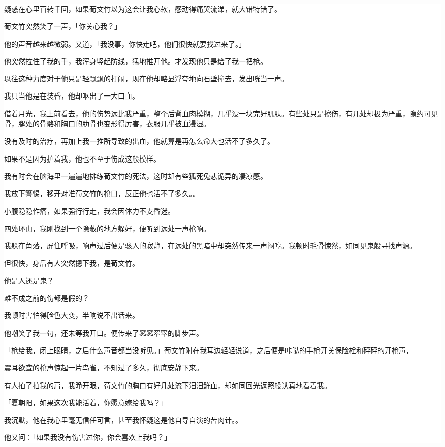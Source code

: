 疑惑在心里百转千回，如果荀文竹以为这会让我心软，感动得痛哭流涕，就大错特错了。


荀文竹突然笑了一声，「你关心我？」


他的声音越来越微弱。又道，「我没事，你快走吧，他们很快就要找过来了。」


他突然拉住了我的手，我浑身竖起防线，猛地推开他。才发现他只是给了我一把枪。


以往这种力度对于他只是轻飘飘的打闹，现在他却略显浮夸地向石壁撞去，发出咣当一声。


我只当他是在装昏，他却呕出了一大口血。


借着月光，我上前看去，他的伤势远比我严重，整个后背血肉模糊，几乎没一块完好肌肤。有些处只是擦伤，有几处却极为严重，隐约可见骨，腿处的骨骼和胸口的肋骨也变形得厉害，衣服几乎被血浸湿。


没有及时的治疗，再加上我一推所导致的出血，他就算是再怎么命大也活不了多久了。


如果不是因为护着我，他也不至于伤成这般模样。


我有时会在脑海里一遍遍地排练荀文竹的死法，这时却有些狐死兔悲诡异的凄凉感。


我放下警惕，移开对准荀文竹的枪口，反正他也活不了多久。。


小腹隐隐作痛，如果强行行走，我会因体力不支昏迷。


四处环山，我刚找到一个隐蔽的地方躲好，便听到远处一声枪响。


我躲在角落，屏住呼吸，响声过后便是骇人的寂静，在远处的黑暗中却突然传来一声闷哼。我顿时毛骨悚然，如同见鬼般寻找声源。


但很快，身后有人突然摁下我，是荀文竹。


他是人还是鬼？


难不成之前的伤都是假的？


我顿时害怕得脸色大变，半晌说不出话来。


他嘲笑了我一句，还未等我开口。便传来了窸窸窣窣的脚步声。


「枪给我，闭上眼睛，之后什么声音都当没听见。」荀文竹附在我耳边轻轻说道，之后便是咔哒的手枪开关保险栓和砰砰的开枪声，


震耳欲聋的枪声惊起一片鸟雀，不知过了多久，彻底安静下来。


有人拍了拍我的肩，我睁开眼，荀文竹的胸口有好几处流下汩汩鲜血，却如同回光返照般认真地看着我。


「夏朝阳，如果这次我能活着，你愿意嫁给我吗？」


我沉默，他在我心里毫无信任可言，甚至我怀疑这是他自导自演的苦肉计。。


他又问：「如果我没有伤害过你，你会喜欢上我吗？」
